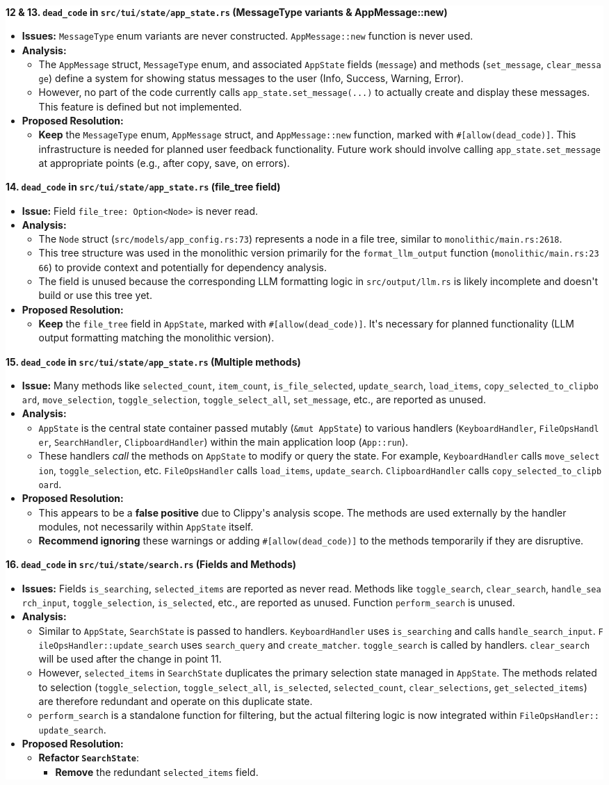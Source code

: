 **12 & 13. `dead_code` in `src/tui/state/app_state.rs` (MessageType variants & AppMessage::new)**

*   **Issues:** `MessageType` enum variants are never constructed. `AppMessage::new` function is never used.
*   **Analysis:**
    *   The `AppMessage` struct, `MessageType` enum, and associated `AppState` fields (`message`) and methods (`set_message`, `clear_message`) define a system for showing status messages to the user (Info, Success, Warning, Error).
    *   However, no part of the code currently calls `app_state.set_message(...)` to actually create and display these messages. This feature is defined but not implemented.
*   **Proposed Resolution:**
    *   **Keep** the `MessageType` enum, `AppMessage` struct, and `AppMessage::new` function, marked with `#[allow(dead_code)]`. This infrastructure is needed for planned user feedback functionality. Future work should involve calling `app_state.set_message` at appropriate points (e.g., after copy, save, on errors).

**14. `dead_code` in `src/tui/state/app_state.rs` (file_tree field)**

*   **Issue:** Field `file_tree: Option<Node>` is never read.
*   **Analysis:**
    *   The `Node` struct (`src/models/app_config.rs:73`) represents a node in a file tree, similar to `monolithic/main.rs:2618`.
    *   This tree structure was used in the monolithic version primarily for the `format_llm_output` function (`monolithic/main.rs:2366`) to provide context and potentially for dependency analysis.
    *   The field is unused because the corresponding LLM formatting logic in `src/output/llm.rs` is likely incomplete and doesn't build or use this tree yet.
*   **Proposed Resolution:**
    *   **Keep** the `file_tree` field in `AppState`, marked with `#[allow(dead_code)]`. It's necessary for planned functionality (LLM output formatting matching the monolithic version).

**15. `dead_code` in `src/tui/state/app_state.rs` (Multiple methods)**

*   **Issue:** Many methods like `selected_count`, `item_count`, `is_file_selected`, `update_search`, `load_items`, `copy_selected_to_clipboard`, `move_selection`, `toggle_selection`, `toggle_select_all`, `set_message`, etc., are reported as unused.
*   **Analysis:**
    *   `AppState` is the central state container passed mutably (`&mut AppState`) to various handlers (`KeyboardHandler`, `FileOpsHandler`, `SearchHandler`, `ClipboardHandler`) within the main application loop (`App::run`).
    *   These handlers *call* the methods on `AppState` to modify or query the state. For example, `KeyboardHandler` calls `move_selection`, `toggle_selection`, etc. `FileOpsHandler` calls `load_items`, `update_search`. `ClipboardHandler` calls `copy_selected_to_clipboard`.
*   **Proposed Resolution:**
    *   This appears to be a **false positive** due to Clippy's analysis scope. The methods are used externally by the handler modules, not necessarily within `AppState` itself.
    *   **Recommend ignoring** these warnings or adding `#[allow(dead_code)]` to the methods temporarily if they are disruptive.

**16. `dead_code` in `src/tui/state/search.rs` (Fields and Methods)**

*   **Issues:** Fields `is_searching`, `selected_items` are reported as never read. Methods like `toggle_search`, `clear_search`, `handle_search_input`, `toggle_selection`, `is_selected`, etc., are reported as unused. Function `perform_search` is unused.
*   **Analysis:**
    *   Similar to `AppState`, `SearchState` is passed to handlers. `KeyboardHandler` uses `is_searching` and calls `handle_search_input`. `FileOpsHandler::update_search` uses `search_query` and `create_matcher`. `toggle_search` is called by handlers. `clear_search` will be used after the change in point 11.
    *   However, `selected_items` in `SearchState` duplicates the primary selection state managed in `AppState`. The methods related to selection (`toggle_selection`, `toggle_select_all`, `is_selected`, `selected_count`, `clear_selections`, `get_selected_items`) are therefore redundant and operate on this duplicate state.
    *   `perform_search` is a standalone function for filtering, but the actual filtering logic is now integrated within `FileOpsHandler::update_search`.
*   **Proposed Resolution:**
    *   **Refactor `SearchState`**:
        *   **Remove** the redundant `selected_items` field.